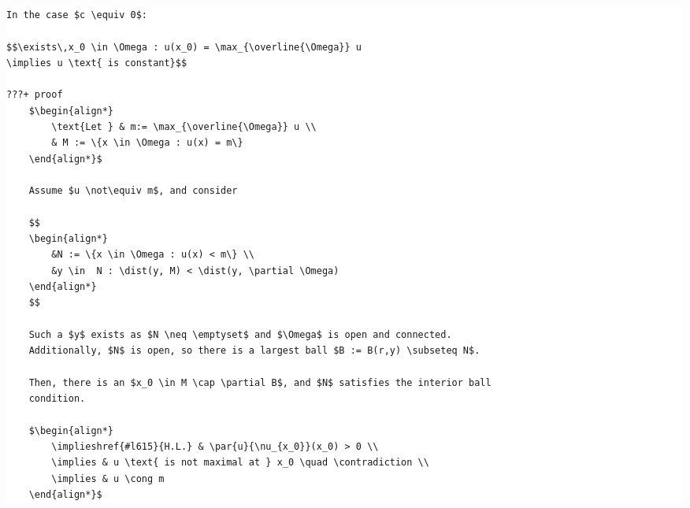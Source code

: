    In the case $c \equiv 0$:

    $$\exists\,x_0 \in \Omega : u(x_0) = \max_{\overline{\Omega}} u
    \implies u \text{ is constant}$$

    ???+ proof
        $\begin{align*}
            \text{Let } & m:= \max_{\overline{\Omega}} u \\
            & M := \{x \in \Omega : u(x) = m\}
        \end{align*}$

        Assume $u \not\equiv m$, and consider

        $$
        \begin{align*}
            &N := \{x \in \Omega : u(x) < m\} \\
            &y \in  N : \dist(y, M) < \dist(y, \partial \Omega)
        \end{align*}
        $$

        Such a $y$ exists as $N \neq \emptyset$ and $\Omega$ is open and connected.
        Additionally, $N$ is open, so there is a largest ball $B := B(r,y) \subseteq N$.

        Then, there is an $x_0 \in M \cap \partial B$, and $N$ satisfies the interior ball
        condition.

        $\begin{align*}
            \implieshref{#l615}{H.L.} & \par{u}{\nu_{x_0}}(x_0) > 0 \\
            \implies & u \text{ is not maximal at } x_0 \quad \contradiction \\
            \implies & u \cong m
        \end{align*}$